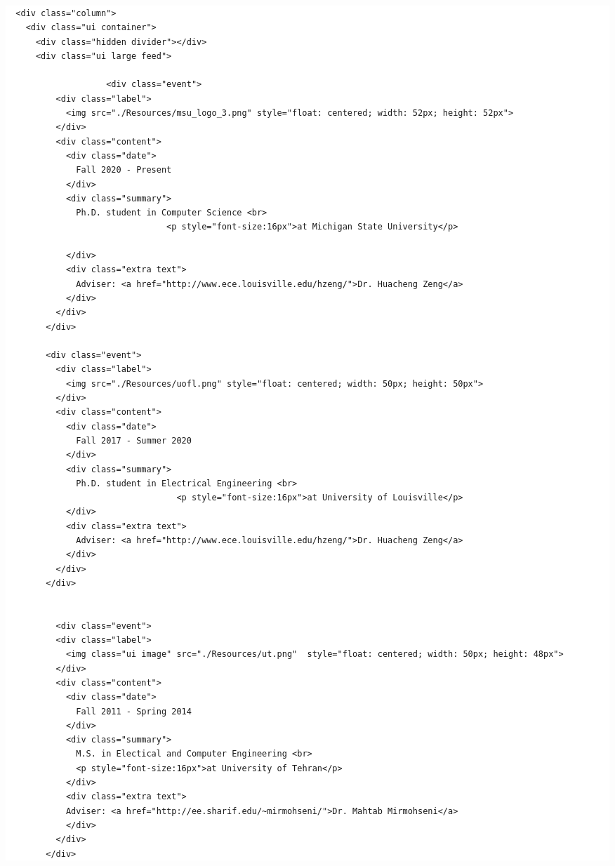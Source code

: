       <div class="column">
        <div class="ui container">
          <div class="hidden divider"></div>
          <div class="ui large feed">

						<div class="event">
              <div class="label">
                <img src="./Resources/msu_logo_3.png" style="float: centered; width: 52px; height: 52px">
              </div>
              <div class="content">
                <div class="date">
                  Fall 2020 - Present
                </div>
                <div class="summary">
                  Ph.D. student in Computer Science <br>
									<p style="font-size:16px">at Michigan State University</p>

                </div>
                <div class="extra text">
                  Adviser: <a href="http://www.ece.louisville.edu/hzeng/">Dr. Huacheng Zeng</a>
                </div>
              </div>
            </div>

            <div class="event">
              <div class="label">
                <img src="./Resources/uofl.png" style="float: centered; width: 50px; height: 50px">
              </div>
              <div class="content">
                <div class="date">
                  Fall 2017 - Summer 2020
                </div>
                <div class="summary">
                  Ph.D. student in Electrical Engineering <br>
							 		  <p style="font-size:16px">at University of Louisville</p>
                </div>
                <div class="extra text">
                  Adviser: <a href="http://www.ece.louisville.edu/hzeng/">Dr. Huacheng Zeng</a>
                </div>
              </div>
            </div>


              <div class="event">
              <div class="label">
                <img class="ui image" src="./Resources/ut.png"  style="float: centered; width: 50px; height: 48px">
              </div>
              <div class="content">
                <div class="date">
                  Fall 2011 - Spring 2014
                </div>
                <div class="summary">
                  M.S. in Electical and Computer Engineering <br>
                  <p style="font-size:16px">at University of Tehran</p>
                </div>
                <div class="extra text">
                Adviser: <a href="http://ee.sharif.edu/~mirmohseni/">Dr. Mahtab Mirmohseni</a>
                </div>
              </div>
            </div>
